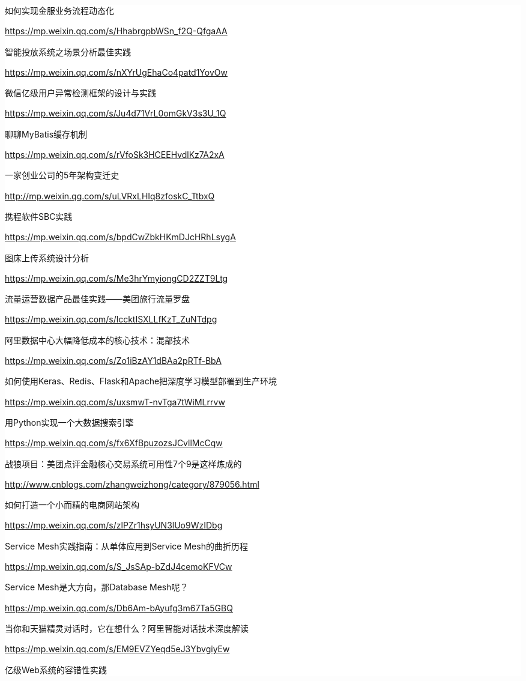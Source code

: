 如何实现金服业务流程动态化

https://mp.weixin.qq.com/s/HhabrgpbWSn_f2Q-QfgaAA

智能投放系统之场景分析最佳实践

https://mp.weixin.qq.com/s/nXYrUgEhaCo4patd1YovOw

微信亿级用户异常检测框架的设计与实践

https://mp.weixin.qq.com/s/Ju4d71VrL0omGkV3s3U_1Q

聊聊MyBatis缓存机制

https://mp.weixin.qq.com/s/rVfoSk3HCEEHvdlKz7A2xA

一家创业公司的5年架构变迁史

http://mp.weixin.qq.com/s/uLVRxLHIq8zfoskC_TtbxQ

携程软件SBC实践

https://mp.weixin.qq.com/s/bpdCwZbkHKmDJcHRhLsygA

图床上传系统设计分析

https://mp.weixin.qq.com/s/Me3hrYmyiongCD2ZZT9Ltg

流量运营数据产品最佳实践——美团旅行流量罗盘

https://mp.weixin.qq.com/s/lccktISXLLfKzT_ZuNTdpg

阿里数据中心大幅降低成本的核心技术：混部技术

https://mp.weixin.qq.com/s/Zo1iBzAY1dBAa2pRTf-BbA

如何使用Keras、Redis、Flask和Apache把深度学习模型部署到生产环境

https://mp.weixin.qq.com/s/uxsmwT-nvTga7tWiMLrrvw

用Python实现一个大数据搜索引擎

https://mp.weixin.qq.com/s/fx6XfBpuzozsJCvllMcCqw

战狼项目：美团点评金融核心交易系统可用性7个9是这样炼成的

http://www.cnblogs.com/zhangweizhong/category/879056.html

如何打造一个小而精的电商网站架构

https://mp.weixin.qq.com/s/zlPZr1hsyUN3lUo9WzIDbg

Service Mesh实践指南：从单体应用到Service Mesh的曲折历程

https://mp.weixin.qq.com/s/S_JsSAp-bZdJ4cemoKFVCw

Service Mesh是大方向，那Database Mesh呢？

https://mp.weixin.qq.com/s/Db6Am-bAyufg3m67Ta5GBQ

当你和天猫精灵对话时，它在想什么？阿里智能对话技术深度解读

https://mp.weixin.qq.com/s/EM9EVZYeqd5eJ3YbvgiyEw

亿级Web系统的容错性实践
